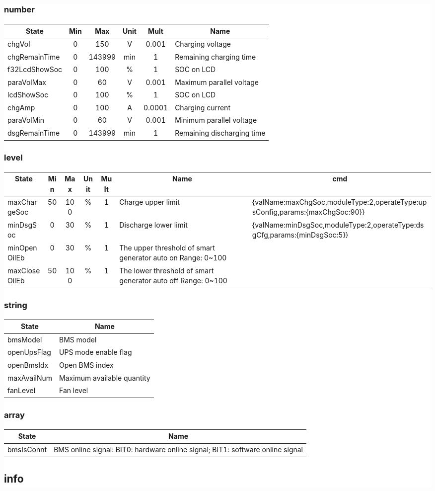 ### number
| State  |      Min     |      Max     |  Unit |  Mult |  Name |
|----------|:-------------:|:-------------:|:------:|:-----:|-----|
|chgVol|0 | 150 | V | 0.001 |  Charging voltage |
|chgRemainTime|0 | 143999 | min | 1 |  Remaining charging time |
|f32LcdShowSoc|0 | 100 | % | 1 |  SOC on LCD |
|paraVolMax|0 | 60 | V | 0.001 |  Maximum parallel voltage |
|lcdShowSoc|0 | 100 | % | 1 |  SOC on LCD |
|chgAmp|0 | 100 | A | 0.0001 |  Charging current |
|paraVolMin|0 | 60 | V | 0.001 |  Minimum parallel voltage |
|dsgRemainTime|0 | 143999 | min | 1 |  Remaining discharging time |


### level

| State  |      Min     |     Max     |  Unit |  Mult |  Name |  cmd |
|----------|:-------------:|:-------------:|:------:|:-----:|-----|------|
|maxChargeSoc| 50 | 100 | % | 1 |  Charge upper limit | {valName:maxChgSoc,moduleType:2,operateType:upsConfig,params:{maxChgSoc:90}} |
|minDsgSoc| 0 | 30 | % | 1 |  Discharge lower limit | {valName:minDsgSoc,moduleType:2,operateType:dsgCfg,params:{minDsgSoc:5}} |
|minOpenOilEb| 0 | 30 | % | 1 |  The upper threshold of smart generator auto on Range: 0~100 |  |
|maxCloseOilEb| 50 | 100 | % | 1 |  The lower threshold of smart generator auto off Range: 0~100 |  |

### string

| State  |  Name |
|----------|------|
|bmsModel| BMS model |
|openUpsFlag| UPS mode enable flag |
|openBmsIdx| Open BMS index |
|maxAvailNum| Maximum available quantity |
|fanLevel| Fan level |

### array

| State  |  Name |
|----------|------|
|bmsIsConnt| BMS online signal: BIT0: hardware online signal; BIT1: software online signal |

## info
